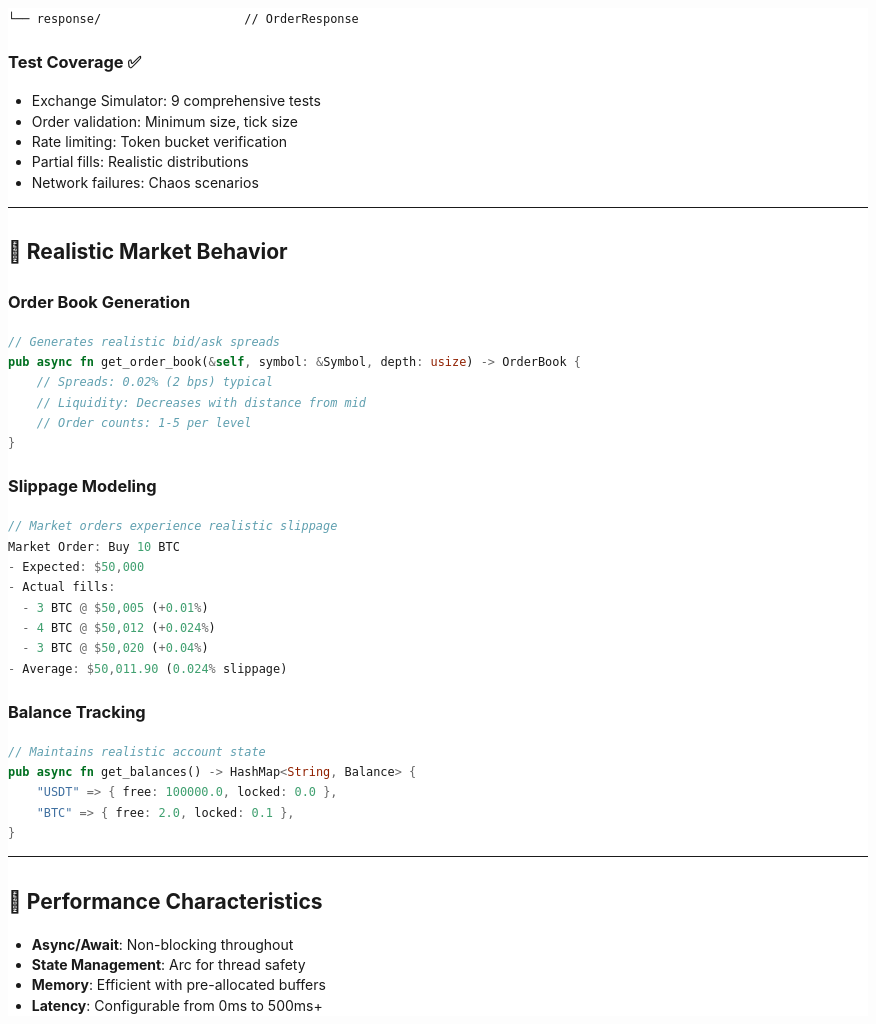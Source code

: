 ```
└── response/                    // OrderResponse
```

### Test Coverage ✅
- Exchange Simulator: 9 comprehensive tests
- Order validation: Minimum size, tick size
- Rate limiting: Token bucket verification
- Partial fills: Realistic distributions
- Network failures: Chaos scenarios

---

## 🔬 Realistic Market Behavior

### Order Book Generation
```rust
// Generates realistic bid/ask spreads
pub async fn get_order_book(&self, symbol: &Symbol, depth: usize) -> OrderBook {
    // Spreads: 0.02% (2 bps) typical
    // Liquidity: Decreases with distance from mid
    // Order counts: 1-5 per level
}
```

### Slippage Modeling
```rust
// Market orders experience realistic slippage
Market Order: Buy 10 BTC
- Expected: $50,000
- Actual fills:
  - 3 BTC @ $50,005 (+0.01%)
  - 4 BTC @ $50,012 (+0.024%)
  - 3 BTC @ $50,020 (+0.04%)
- Average: $50,011.90 (0.024% slippage)
```

### Balance Tracking
```rust
// Maintains realistic account state
pub async fn get_balances() -> HashMap<String, Balance> {
    "USDT" => { free: 100000.0, locked: 0.0 },
    "BTC" => { free: 2.0, locked: 0.1 },
}
```

---

## 🚀 Performance Characteristics

- **Async/Await**: Non-blocking throughout
- **State Management**: Arc<RwLock> for thread safety
- **Memory**: Efficient with pre-allocated buffers
- **Latency**: Configurable from 0ms to 500ms+
